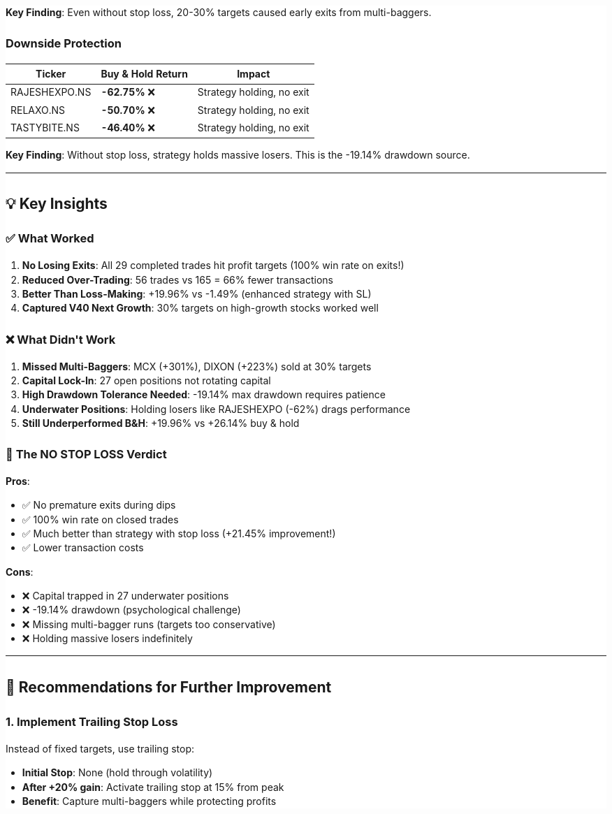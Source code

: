 **Key Finding**: Even without stop loss, 20-30% targets caused early exits from multi-baggers.

### **Downside Protection**
| Ticker | Buy & Hold Return | Impact |
|--------|-------------------|--------|
| RAJESHEXPO.NS | **-62.75%** ❌ | Strategy holding, no exit |
| RELAXO.NS | **-50.70%** ❌ | Strategy holding, no exit |
| TASTYBITE.NS | **-46.40%** ❌ | Strategy holding, no exit |

**Key Finding**: Without stop loss, strategy holds massive losers. This is the -19.14% drawdown source.

---

## 💡 **Key Insights**

### ✅ **What Worked**

1. **No Losing Exits**: All 29 completed trades hit profit targets (100% win rate on exits!)
2. **Reduced Over-Trading**: 56 trades vs 165 = 66% fewer transactions
3. **Better Than Loss-Making**: +19.96% vs -1.49% (enhanced strategy with SL)
4. **Captured V40 Next Growth**: 30% targets on high-growth stocks worked well

### ❌ **What Didn't Work**

1. **Missed Multi-Baggers**: MCX (+301%), DIXON (+223%) sold at 30% targets
2. **Capital Lock-In**: 27 open positions not rotating capital
3. **High Drawdown Tolerance Needed**: -19.14% max drawdown requires patience
4. **Underwater Positions**: Holding losers like RAJESHEXPO (-62%) drags performance
5. **Still Underperformed B&H**: +19.96% vs +26.14% buy & hold

### 🎯 **The NO STOP LOSS Verdict**

**Pros**:
- ✅ No premature exits during dips
- ✅ 100% win rate on closed trades
- ✅ Much better than strategy with stop loss (+21.45% improvement!)
- ✅ Lower transaction costs

**Cons**:
- ❌ Capital trapped in 27 underwater positions
- ❌ -19.14% drawdown (psychological challenge)
- ❌ Missing multi-bagger runs (targets too conservative)
- ❌ Holding massive losers indefinitely

---

## 🎯 **Recommendations for Further Improvement**

### 1. **Implement Trailing Stop Loss**
Instead of fixed targets, use trailing stop:
- **Initial Stop**: None (hold through volatility)
- **After +20% gain**: Activate trailing stop at 15% from peak
- **Benefit**: Capture multi-baggers while protecting profits
